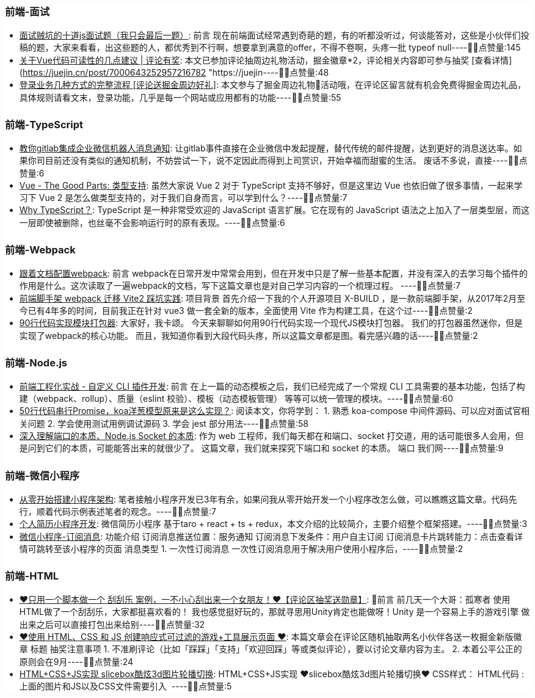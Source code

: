 ### 前端-面试 
- [面试贼坑的十道js面试题（我只会最后一题）](https://juejin.cn/post/7005402640746020877): 前言 现在前端面试经常遇到奇葩的题，有的听都没听过，何谈能答对，这些是小伙伴们投稿的题，大家来看看，出这些题的人，都优秀到不行啊，想要拿到满意的offer，不得不卷啊，头疼一批 typeof null----👍🏻点赞量:145 
- [关于Vue代码可读性的几点建议 | 评论有奖](https://juejin.cn/post/7005751368937897991): 本文已参加评论抽周边礼物活动，掘金徽章*2，评论相关内容即可参与抽奖 [查看详情](https://juejin.cn/post/7000643252957216782 "https://juejin----👍🏻点赞量:48 
- [登录业务几种方式的完整流程 [评论送掘金周边好礼]](https://juejin.cn/post/7005725809822416909): 本文参与了掘金周边礼物🎁活动哦，在评论区留言就有机会免费得掘金周边礼品，具体规则请看文末，登录功能，几乎是每一个网站或应用都有的功能----👍🏻点赞量:55 

### 前端-TypeScript 
- [教你gitlab集成企业微信机器人消息通知](https://juejin.cn/post/7005021340973400100): 让gitlab事件直接在企业微信中发起提醒，替代传统的邮件提醒，达到更好的消息送达率。如果你司目前还没有类似的通知机制，不妨尝试一下，说不定因此而得到上司赏识，开始幸福而甜蜜的生活。 废话不多说，直接----👍🏻点赞量:6 
- [Vue - The Good Parts: 类型支持](https://juejin.cn/post/7006127408763895816): 虽然大家说 Vue 2 对于 TypeScript 支持不够好，但是这里边 Vue 也依旧做了很多事情，一起来学习下 Vue 2 是怎么做类型支持的，对于我们自身而言，可以学到什么？----👍🏻点赞量:7 
- [Why TypeScript？](https://juejin.cn/post/7005018998874062855): TypeScript 是一种非常受欢迎的 JavaScript 语言扩展。它在现有的 JavaScript 语法之上加入了一层类型层，而这一层即使被删除，也丝毫不会影响运行时的原有表现。----👍🏻点赞量:6 

### 前端-Webpack 
- [跟着文档配置webpack](https://juejin.cn/post/7004856581233836040): 前言 webpack在日常开发中常常会用到，但在开发中只是了解一些基本配置，并没有深入的去学习每个插件的作用是什么。这次读取了一遍webpack的文档，写下这篇文章也是对自己学习内容的一个梳理过程。 ----👍🏻点赞量:7 
- [前端脚手架 webpack 迁移 Vite2 踩坑实践](https://juejin.cn/post/7005001569879982087): 项目背景 首先介绍一下我的个人开源项目 X-BUILD ，是一款前端脚手架，从2017年2月至今已有4年多的时间，目前我正在针对 vue3 做一套全新的版本，全面使用 Vite 作为构建工具，在这个过----👍🏻点赞量:2 
- [90行代码实现模块打包器](https://juejin.cn/post/7005755090552225805): 大家好，我卡颂。 今天来聊聊如何用90行代码实现一个现代JS模块打包器。 我们的打包器虽然迷你，但是实现了webpack的核心功能。 而且，我知道你看到大段代码头疼，所以这篇文章都是图。看完感兴趣的话----👍🏻点赞量:2 

### 前端-Node.js 
- [前端工程化实战 - 自定义 CLI 插件开发](https://juejin.cn/post/7004967490790883365): 前言 在上一篇的动态模板之后，我们已经完成了一个常规 CLI 工具需要的基本功能，包括了构建（webpack、rollup）、质量（eslint 校验）、模板（动态模板管理） 等等可以统一管理的模块。----👍🏻点赞量:60 
- [50行代码串行Promise，koa洋葱模型原来是这么实现？](https://juejin.cn/post/7005375860509245471): 阅读本文，你将学到： 1. 熟悉 koa-compose 中间件源码、可以应对面试官相关问题 2. 学会使用测试用例调试源码 3. 学会 jest 部分用法----👍🏻点赞量:58 
- [深入理解端口的本质、Node.js Socket 的本质](https://juejin.cn/post/7006175283157925896): 作为 web 工程师，我们每天都在和端口、socket 打交道，用的话可能很多人会用，但是问到它们的本质，可能能答出来的就很少了。 这篇文章，我们就来探究下端口和 socket 的本质。 端口 我们网----👍🏻点赞量:9 

### 前端-微信小程序 
- [从零开始搭建小程序架构](https://juejin.cn/post/7005776781022068766): 笔者接触小程序开发已3年有余，如果问我从零开始开发一个小程序改怎么做，可以瞧瞧这篇文章。代码先行，顺着代码示例表述笔者的观念。----👍🏻点赞量:7 
- [个人简历小程序开发](https://juejin.cn/post/7005760344614240270): 微信简历小程序 基于taro + react + ts + redux，本文介绍的比较简介，主要介绍整个框架搭建。----👍🏻点赞量:3 
- [微信小程序-订阅消息](https://juejin.cn/post/7005869427871154212): 功能介绍 订阅消息推送位置：服务通知 订阅消息下发条件：用户自主订阅 订阅消息卡片跳转能力：点击查看详情可跳转至该小程序的页面 消息类型 1. 一次性订阅消息 一次性订阅消息用于解决用户使用小程序后，----👍🏻点赞量:2 

### 前端-HTML 
- [❤️只用一个脚本做一个 刮刮乐 案例，一不小心刮出来一个女朋友！❤️【评论区抽奖送勋章】](https://juejin.cn/post/7005407940609835015): 📢前言 前几天一个大哥：孤寒者 使用HTML做了一个刮刮乐，大家都挺喜欢看的！ 我也感觉挺好玩的，那就寻思用Unity肯定也能做呀！Unity 是一个容易上手的游戏引擎 做出来之后可以直接打包出来给别----👍🏻点赞量:32 
- [❤️使用 HTML、CSS 和 JS 创建响应式可过滤的游戏+工具展示页面 ❤️](https://juejin.cn/post/7005396679650181151): 本篇文章会在评论区随机抽取两名小伙伴各送一枚掘金新版徽章 标题 抽奖注意事项 1. 不准刷评论（比如「踩踩」「支持」「欢迎回踩」等或类似评论），要以讨论文章内容为主。 2. 本着公平公正的原则会在9月----👍🏻点赞量:24 
- [HTML+CSS+JS实现 slicebox酷炫3d图片轮播切换](https://juejin.cn/post/7005901644609093639): HTML+CSS+JS实现 ❤️slicebox酷炫3d图片轮播切换❤️​ CSS样式： HTML代码 : 上面的图片和JS以及CSS文件需要引入  ​----👍🏻点赞量:5 
